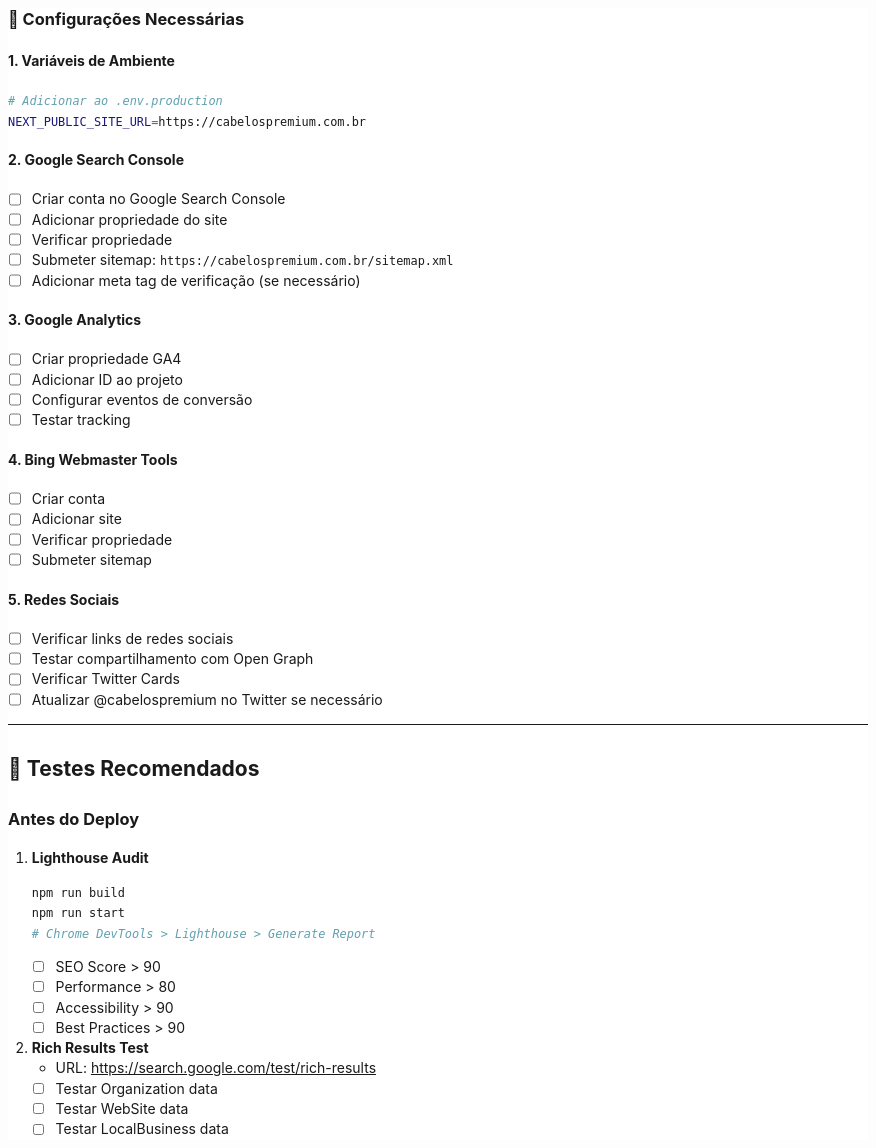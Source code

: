 ### 🔧 Configurações Necessárias

#### 1. Variáveis de Ambiente
```bash
# Adicionar ao .env.production
NEXT_PUBLIC_SITE_URL=https://cabelospremium.com.br
```

#### 2. Google Search Console
- [ ] Criar conta no Google Search Console
- [ ] Adicionar propriedade do site
- [ ] Verificar propriedade
- [ ] Submeter sitemap: `https://cabelospremium.com.br/sitemap.xml`
- [ ] Adicionar meta tag de verificação (se necessário)

#### 3. Google Analytics
- [ ] Criar propriedade GA4
- [ ] Adicionar ID ao projeto
- [ ] Configurar eventos de conversão
- [ ] Testar tracking

#### 4. Bing Webmaster Tools
- [ ] Criar conta
- [ ] Adicionar site
- [ ] Verificar propriedade
- [ ] Submeter sitemap

#### 5. Redes Sociais
- [ ] Verificar links de redes sociais
- [ ] Testar compartilhamento com Open Graph
- [ ] Verificar Twitter Cards
- [ ] Atualizar @cabelospremium no Twitter se necessário

---

## 🧪 Testes Recomendados

### Antes do Deploy

1. **Lighthouse Audit**
   ```bash
   npm run build
   npm run start
   # Chrome DevTools > Lighthouse > Generate Report
   ```
   - [ ] SEO Score > 90
   - [ ] Performance > 80
   - [ ] Accessibility > 90
   - [ ] Best Practices > 90

2. **Rich Results Test**
   - URL: https://search.google.com/test/rich-results
   - [ ] Testar Organization data
   - [ ] Testar WebSite data
   - [ ] Testar LocalBusiness data
